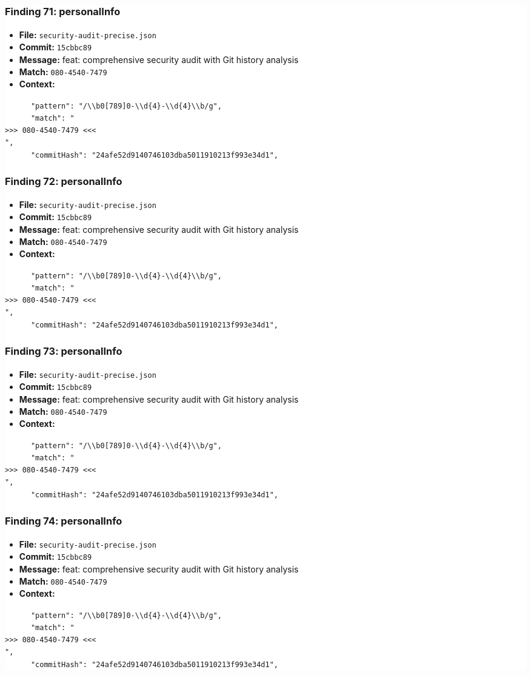 
### Finding 71: personalInfo

- **File:** `security-audit-precise.json`
- **Commit:** `15cbbc89`
- **Message:** feat: comprehensive security audit with Git history analysis
- **Match:** `080-4540-7479`
- **Context:**
```
      "pattern": "/\\b0[789]0-\\d{4}-\\d{4}\\b/g",
      "match": "
>>> 080-4540-7479 <<<
",
      "commitHash": "24afe52d9140746103dba5011910213f993e34d1",
```


### Finding 72: personalInfo

- **File:** `security-audit-precise.json`
- **Commit:** `15cbbc89`
- **Message:** feat: comprehensive security audit with Git history analysis
- **Match:** `080-4540-7479`
- **Context:**
```
      "pattern": "/\\b0[789]0-\\d{4}-\\d{4}\\b/g",
      "match": "
>>> 080-4540-7479 <<<
",
      "commitHash": "24afe52d9140746103dba5011910213f993e34d1",
```


### Finding 73: personalInfo

- **File:** `security-audit-precise.json`
- **Commit:** `15cbbc89`
- **Message:** feat: comprehensive security audit with Git history analysis
- **Match:** `080-4540-7479`
- **Context:**
```
      "pattern": "/\\b0[789]0-\\d{4}-\\d{4}\\b/g",
      "match": "
>>> 080-4540-7479 <<<
",
      "commitHash": "24afe52d9140746103dba5011910213f993e34d1",
```


### Finding 74: personalInfo

- **File:** `security-audit-precise.json`
- **Commit:** `15cbbc89`
- **Message:** feat: comprehensive security audit with Git history analysis
- **Match:** `080-4540-7479`
- **Context:**
```
      "pattern": "/\\b0[789]0-\\d{4}-\\d{4}\\b/g",
      "match": "
>>> 080-4540-7479 <<<
",
      "commitHash": "24afe52d9140746103dba5011910213f993e34d1",
```
